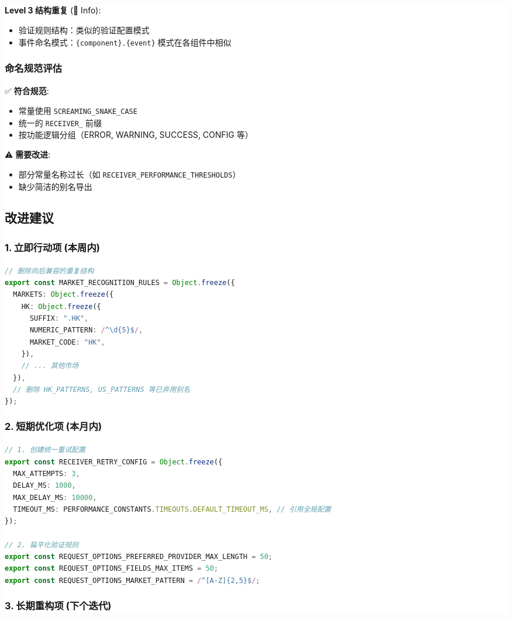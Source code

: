 **Level 3 结构重复** (🔵 Info):
- 验证规则结构：类似的验证配置模式
- 事件命名模式：`{component}.{event}` 模式在各组件中相似

### 命名规范评估

✅ **符合规范**:
- 常量使用 `SCREAMING_SNAKE_CASE`
- 统一的 `RECEIVER_` 前缀
- 按功能逻辑分组（ERROR, WARNING, SUCCESS, CONFIG 等）

⚠️ **需要改进**:
- 部分常量名称过长（如 `RECEIVER_PERFORMANCE_THRESHOLDS`）
- 缺少简洁的别名导出

## 改进建议

### 1. 立即行动项 (本周内)

```typescript
// 删除向后兼容的重复结构
export const MARKET_RECOGNITION_RULES = Object.freeze({
  MARKETS: Object.freeze({
    HK: Object.freeze({
      SUFFIX: ".HK",
      NUMERIC_PATTERN: /^\d{5}$/,
      MARKET_CODE: "HK",
    }),
    // ... 其他市场
  }),
  // 删除 HK_PATTERNS, US_PATTERNS 等已弃用别名
});
```

### 2. 短期优化项 (本月内)

```typescript
// 1. 创建统一重试配置
export const RECEIVER_RETRY_CONFIG = Object.freeze({
  MAX_ATTEMPTS: 3,
  DELAY_MS: 1000,
  MAX_DELAY_MS: 10000,
  TIMEOUT_MS: PERFORMANCE_CONSTANTS.TIMEOUTS.DEFAULT_TIMEOUT_MS, // 引用全局配置
});

// 2. 扁平化验证规则
export const REQUEST_OPTIONS_PREFERRED_PROVIDER_MAX_LENGTH = 50;
export const REQUEST_OPTIONS_FIELDS_MAX_ITEMS = 50;
export const REQUEST_OPTIONS_MARKET_PATTERN = /^[A-Z]{2,5}$/;
```

### 3. 长期重构项 (下个迭代)
